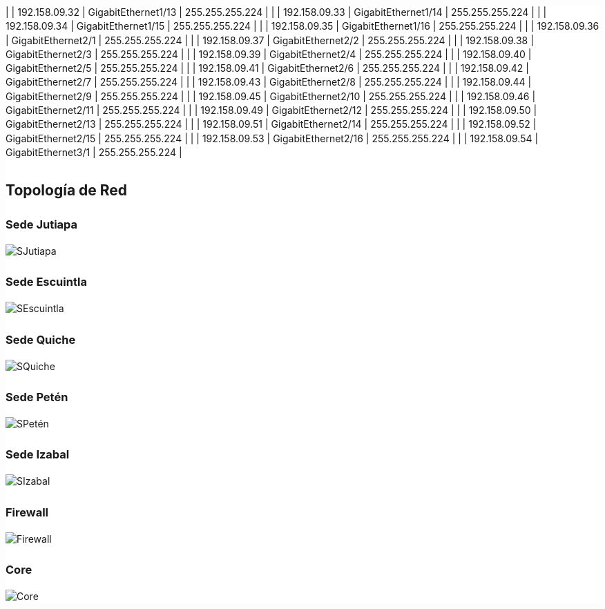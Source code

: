 |               | 192.158.09.32  | GigabitEthernet1/13 | 255.255.255.224      |
|               | 192.158.09.33  | GigabitEthernet1/14 | 255.255.255.224      |
|               | 192.158.09.34  | GigabitEthernet1/15 | 255.255.255.224      |
|               | 192.158.09.35  | GigabitEthernet1/16 | 255.255.255.224      |
|               | 192.158.09.36  | GigabitEthernet2/1  | 255.255.255.224      |
|               | 192.158.09.37  | GigabitEthernet2/2  | 255.255.255.224      |
|               | 192.158.09.38  | GigabitEthernet2/3  | 255.255.255.224      |
|               | 192.158.09.39  | GigabitEthernet2/4  | 255.255.255.224      |
|               | 192.158.09.40  | GigabitEthernet2/5  | 255.255.255.224      |
|               | 192.158.09.41  | GigabitEthernet2/6  | 255.255.255.224      |
|               | 192.158.09.42  | GigabitEthernet2/7  | 255.255.255.224      |
|               | 192.158.09.43  | GigabitEthernet2/8  | 255.255.255.224      |
|               | 192.158.09.44  | GigabitEthernet2/9  | 255.255.255.224      |
|               | 192.158.09.45  | GigabitEthernet2/10 | 255.255.255.224      |
|               | 192.158.09.46  | GigabitEthernet2/11 | 255.255.255.224      |
|               | 192.158.09.49  | GigabitEthernet2/12 | 255.255.255.224      |
|               | 192.158.09.50  | GigabitEthernet2/13 | 255.255.255.224      |
|               | 192.158.09.51  | GigabitEthernet2/14 | 255.255.255.224      |
|               | 192.158.09.52  | GigabitEthernet2/15 | 255.255.255.224      |
|               | 192.158.09.53  | GigabitEthernet2/16 | 255.255.255.224      |
|               | 192.158.09.54  | GigabitEthernet3/1  | 255.255.255.224      |

## Topología de Red

### Sede Jutiapa
![SJutiapa](https://github.com/MRICHARDA/redes1_202102894/blob/b07fa482f8f5bfd5f67cdeab912300fd6dead87e/Proyecto2/images/SJutiapa.png)
### Sede Escuintla
![SEscuintla](https://github.com/MRICHARDA/redes1_202102894/blob/b07fa482f8f5bfd5f67cdeab912300fd6dead87e/Proyecto2/images/SEscuintla.png)
### Sede Quiche
![SQuiche](https://github.com/MRICHARDA/redes1_202102894/blob/b07fa482f8f5bfd5f67cdeab912300fd6dead87e/Proyecto2/images/SQuiche.png)
### Sede Petén
![SPetén](https://github.com/MRICHARDA/redes1_202102894/blob/b07fa482f8f5bfd5f67cdeab912300fd6dead87e/Proyecto2/images/SPeten.png)
### Sede Izabal
![SIzabal](https://github.com/MRICHARDA/redes1_202102894/blob/b07fa482f8f5bfd5f67cdeab912300fd6dead87e/Proyecto2/images/SIzabal.png)
### Firewall
![Firewall](https://github.com/MRICHARDA/redes1_202102894/blob/b07fa482f8f5bfd5f67cdeab912300fd6dead87e/Proyecto2/images/Firewall.png)
### Core
![Core](https://github.com/MRICHARDA/redes1_202102894/blob/b07fa482f8f5bfd5f67cdeab912300fd6dead87e/Proyecto2/images/Core.png)
